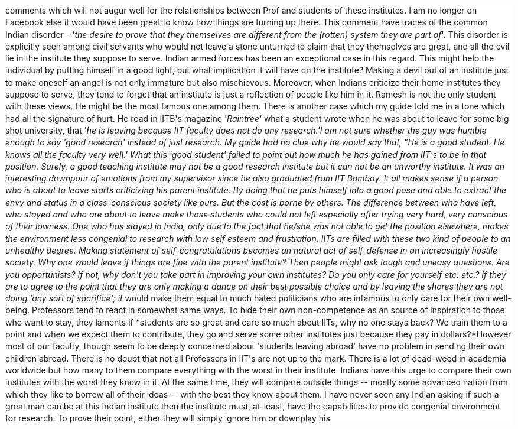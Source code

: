 comments which will not augur well for the relationships between Prof
and students of these institutes. I am no longer on Facebook else it
would have been great to know how things are turning up there. This
comment have traces of the common Indian disorder - '*the desire to
prove that they themselves are different from the (rotten) system they
are part of*'. This disorder is explicitly seen among civil servants who
would not leave a stone unturned to claim that they themselves are
great, and all the evil lie in the institute they suppose to serve.
Indian armed forces has been an exceptional case in this regard. This
might help the individual by putting himself in a good light, but what
implication it will have on the institute? Making a devil out of an
institute just to make oneself an angel is not only immature but also
mischievous. Moreover, when Indians criticize their home institutes they
suppose to serve, they tend to forget that an institute is just a
reflection of people like him in it. Ramesh is not the only student with
these views. He might be the most famous one among them. There is
another case which my guide told me in a tone which had all the
signature of hurt. He read in IITB's magazine '*Raintree'* what a
student wrote when he was about to leave for some big shot university,
that '*he is leaving because IIT faculty does not do any research.'*I am
not sure whether the guy was humble enough to say 'good research'
instead of just research. My guide had no clue why he would say that,
"*He is a good student. He knows all the faculty very well.'* What this
*'good student'* failed to point out how much he has gained from IIT's
to be in that position. Surely, a good teaching institute may not be a
good research institute but it can not be an unworthy institute. It was
an interesting downpour of emotions from my supervisor since he also
graduated from IIT Bombay. It all makes sense if a person who is about
to leave starts criticizing his parent institute. By doing that he puts
himself into a good pose and able to extract the envy and status in a
class-conscious society like ours. But the cost is borne by others. The
difference between who have left, who stayed and who are about to leave
make those students who could not left especially after trying very
hard, very conscious of their lowness. One who has stayed in India, only
due to the fact that he/she was not able to get the position elsewhere,
makes the environment less congenial to research with low self esteem
and frustration. IITs are filled with these two kind of people to an
unhealthy degree. Making statement of self-congratulations becomes an
natural act of self-defense in an increasingly hostile society. Why one
would leave if things are fine with the parent institute? Then people
might ask tough and uneasy questions. Are you opportunists? If not, why
don't you take part in improving your own institutes? Do you only care
for yourself etc. etc.? If they are to agree to the point that they are
only making a dance on their best possible choice and by leaving the
shores they are not doing '*any sort of sacrifice**'; it* would make
them equal to much hated politicians who are infamous to only care for
their own well-being. Professors tend to react in somewhat same ways. To
hide their own non-competence as an source of inspiration to those who
want to stay, they laments if *students are so great and care so much
about IITs, why no one stays back? We train them to a point and when we
expect them to contribute, they go and serve some other institutes just
because they pay in dollars?*However most of our faculty, though seem to
be deeply concerned about 'students leaving abroad' have no problem in
sending their own children abroad. There is no doubt that not all
Professors in IIT's are not up to the mark. There is a lot of dead-weed
in academia worldwide but how many to them compare everything with the
worst in their institute. Indians have this urge to compare their own
institutes with the worst they know in it. At the same time, they will
compare outside things -- mostly some advanced nation from which they
like to borrow all of their ideas -- with the best they know about them.
I have never seen any Indian asking if such a great man can be at this
Indian institute then the institute must, at-least, have the
capabilities to provide congenial environment for research. To prove
their point, either they will simply ignore him or downplay his